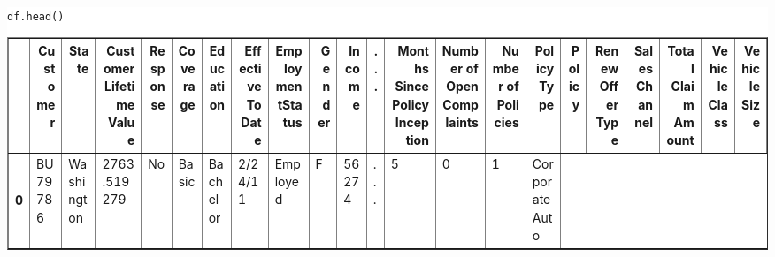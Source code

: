 
```python
df.head()
```




<div>
<style scoped>
    .dataframe tbody tr th:only-of-type {
        vertical-align: middle;
    }

    .dataframe tbody tr th {
        vertical-align: top;
    }

    .dataframe thead th {
        text-align: right;
    }
</style>
<table border="1" class="dataframe">
  <thead>
    <tr style="text-align: right;">
      <th></th>
      <th>Customer</th>
      <th>State</th>
      <th>Customer Lifetime Value</th>
      <th>Response</th>
      <th>Coverage</th>
      <th>Education</th>
      <th>Effective To Date</th>
      <th>EmploymentStatus</th>
      <th>Gender</th>
      <th>Income</th>
      <th>...</th>
      <th>Months Since Policy Inception</th>
      <th>Number of Open Complaints</th>
      <th>Number of Policies</th>
      <th>Policy Type</th>
      <th>Policy</th>
      <th>Renew Offer Type</th>
      <th>Sales Channel</th>
      <th>Total Claim Amount</th>
      <th>Vehicle Class</th>
      <th>Vehicle Size</th>
    </tr>
  </thead>
  <tbody>
    <tr>
      <th>0</th>
      <td>BU79786</td>
      <td>Washington</td>
      <td>2763.519279</td>
      <td>No</td>
      <td>Basic</td>
      <td>Bachelor</td>
      <td>2/24/11</td>
      <td>Employed</td>
      <td>F</td>
      <td>56274</td>
      <td>...</td>
      <td>5</td>
      <td>0</td>
      <td>1</td>
      <td>Corporate Auto</td>